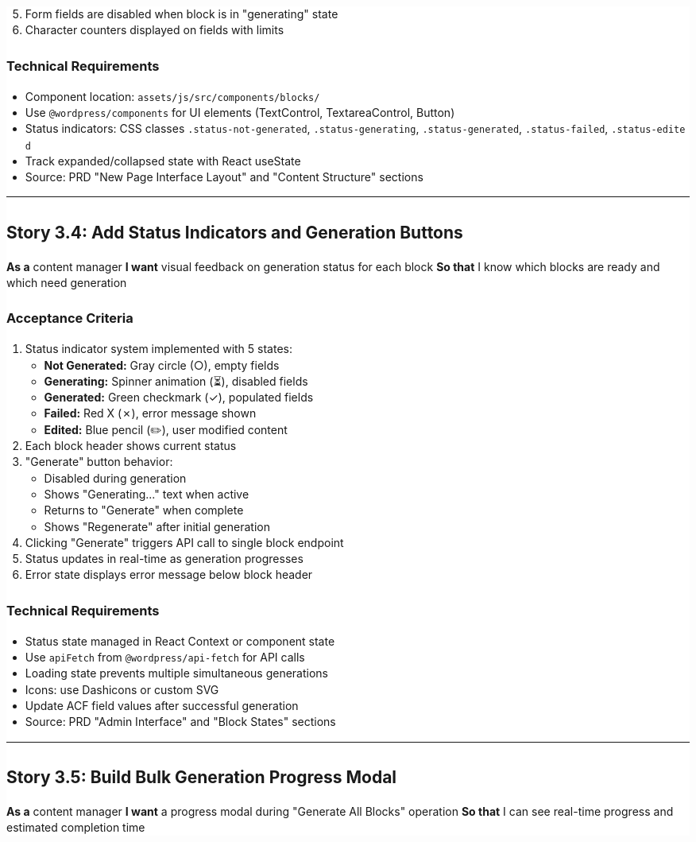 5. Form fields are disabled when block is in "generating" state
6. Character counters displayed on fields with limits

### Technical Requirements

- Component location: `assets/js/src/components/blocks/`
- Use `@wordpress/components` for UI elements (TextControl, TextareaControl, Button)
- Status indicators: CSS classes `.status-not-generated`, `.status-generating`, `.status-generated`, `.status-failed`, `.status-edited`
- Track expanded/collapsed state with React useState
- Source: PRD "New Page Interface Layout" and "Content Structure" sections

---

## Story 3.4: Add Status Indicators and Generation Buttons

**As a** content manager
**I want** visual feedback on generation status for each block
**So that** I know which blocks are ready and which need generation

### Acceptance Criteria

1. Status indicator system implemented with 5 states:
   - **Not Generated:** Gray circle (○), empty fields
   - **Generating:** Spinner animation (⏳), disabled fields
   - **Generated:** Green checkmark (✓), populated fields
   - **Failed:** Red X (✗), error message shown
   - **Edited:** Blue pencil (✏️), user modified content
2. Each block header shows current status
3. "Generate" button behavior:
   - Disabled during generation
   - Shows "Generating..." text when active
   - Returns to "Generate" when complete
   - Shows "Regenerate" after initial generation
4. Clicking "Generate" triggers API call to single block endpoint
5. Status updates in real-time as generation progresses
6. Error state displays error message below block header

### Technical Requirements

- Status state managed in React Context or component state
- Use `apiFetch` from `@wordpress/api-fetch` for API calls
- Loading state prevents multiple simultaneous generations
- Icons: use Dashicons or custom SVG
- Update ACF field values after successful generation
- Source: PRD "Admin Interface" and "Block States" sections

---

## Story 3.5: Build Bulk Generation Progress Modal

**As a** content manager
**I want** a progress modal during "Generate All Blocks" operation
**So that** I can see real-time progress and estimated completion time
